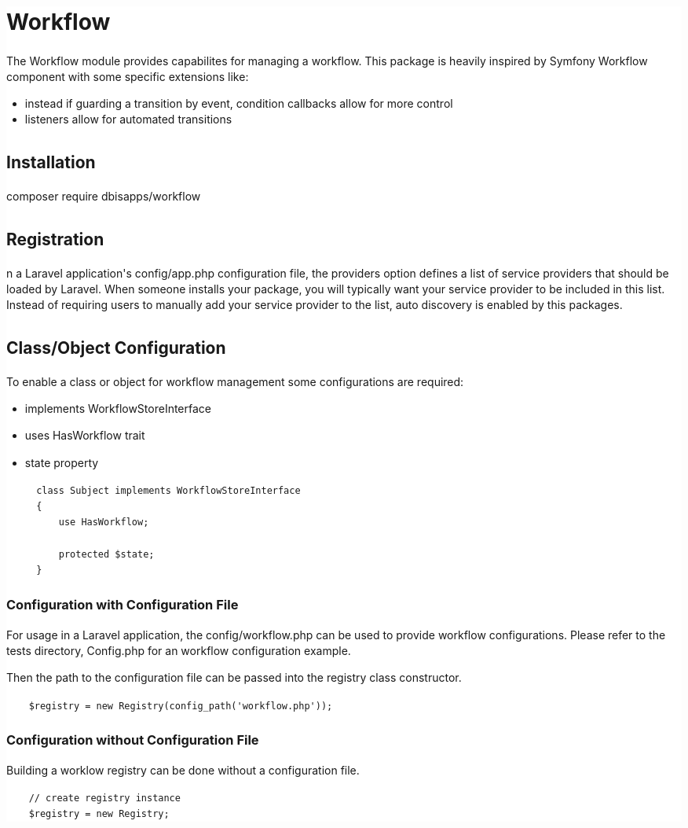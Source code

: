 # Workflow

The Workflow module provides capabilites for managing a workflow. This package is heavily inspired by Symfony Workflow component with some specific extensions like:
- instead if guarding a transition by event, condition callbacks allow for more control
- listeners allow for automated transitions 


## Installation
composer require dbisapps/workflow


## Registration
n a Laravel application's config/app.php configuration file, the providers option defines a list of service providers that should be loaded by Laravel. When someone installs your package, you will typically want your service provider to be included in this list. Instead of requiring users to manually add your service provider to the list, auto discovery is enabled by this packages. 



## Class/Object Configuration

To enable a class or object for workflow management some configurations are required:
- implements WorkflowStoreInterface
- uses HasWorkflow trait
- state property

		class Subject implements WorkflowStoreInterface
		{ 
		    use HasWorkflow;

		    protected $state;
		}



### Configuration with Configuration File

For usage in a Laravel application, the config/workflow.php can be used to provide workflow configurations.
Please refer to the tests directory, Config.php for an workflow configuration example. 

Then the path to the configuration file can be passed into the registry class constructor.

    	$registry = new Registry(config_path('workflow.php'));



### Configuration without Configuration File

Building a worklow registry can be done without a configuration file.

		// create registry instance
	    $registry = new Registry;
